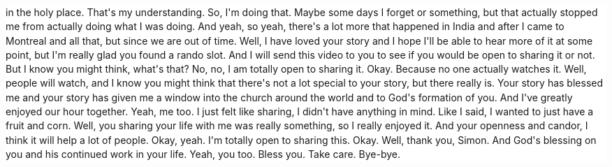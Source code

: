 in the holy place. That's my understanding. So, I'm doing that. Maybe some days I forget or something, but that actually stopped me from actually doing what I was doing. And yeah, so yeah, there's a lot more that happened in India and after I came to Montreal and all that, but since we are out of time. Well, I have loved your story and I hope I'll be able to hear more of it at some point, but I'm really glad you found a rando slot. And I will send this video to you to see if you would be open to sharing it or not. But I know you might think, what's that? No, no, I am totally open to sharing it. Okay. Because no one actually watches it. Well, people will watch, and I know you might think that there's not a lot special to your story, but there really is. Your story has blessed me and your story has given me a window into the church around the world and to God's formation of you. And I've greatly enjoyed our hour together. Yeah, me too. I just felt like sharing, I didn't have anything in mind. Like I said, I wanted to just have a fruit and corn. Well, you sharing your life with me was really something, so I really enjoyed it. And your openness and candor, I think it will help a lot of people. Okay, yeah. I'm totally open to sharing this. Okay. Well, thank you, Simon. And God's blessing on you and his continued work in your life. Yeah, you too. Bless you. Take care. Bye-bye.